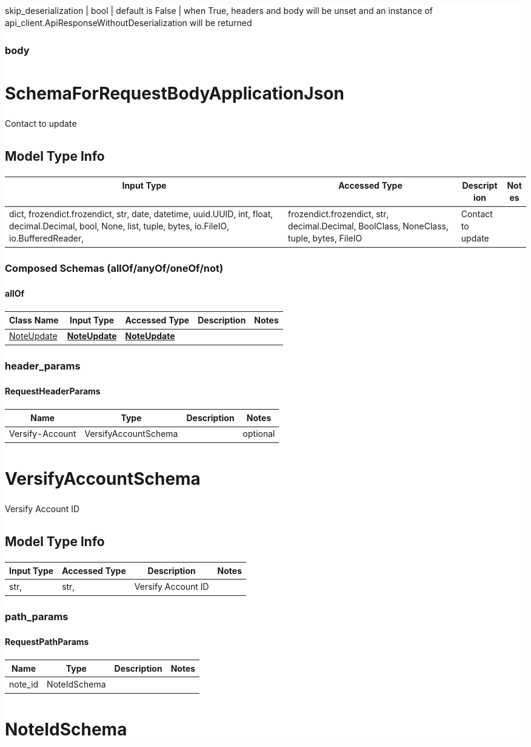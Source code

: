 skip_deserialization | bool | default is False | when True, headers and body will be unset and an instance of api_client.ApiResponseWithoutDeserialization will be returned

### body

# SchemaForRequestBodyApplicationJson

Contact to update

## Model Type Info
Input Type | Accessed Type | Description | Notes
------------ | ------------- | ------------- | -------------
dict, frozendict.frozendict, str, date, datetime, uuid.UUID, int, float, decimal.Decimal, bool, None, list, tuple, bytes, io.FileIO, io.BufferedReader,  | frozendict.frozendict, str, decimal.Decimal, BoolClass, NoneClass, tuple, bytes, FileIO | Contact to update | 

### Composed Schemas (allOf/anyOf/oneOf/not)
#### allOf
Class Name | Input Type | Accessed Type | Description | Notes
------------- | ------------- | ------------- | ------------- | -------------
[NoteUpdate]({{complexTypePrefix}}NoteUpdate.md) | [**NoteUpdate**]({{complexTypePrefix}}NoteUpdate.md) | [**NoteUpdate**]({{complexTypePrefix}}NoteUpdate.md) |  | 

### header_params
#### RequestHeaderParams

Name | Type | Description  | Notes
------------- | ------------- | ------------- | -------------
Versify-Account | VersifyAccountSchema | | optional

# VersifyAccountSchema

Versify Account ID

## Model Type Info
Input Type | Accessed Type | Description | Notes
------------ | ------------- | ------------- | -------------
str,  | str,  | Versify Account ID | 

### path_params
#### RequestPathParams

Name | Type | Description  | Notes
------------- | ------------- | ------------- | -------------
note_id | NoteIdSchema | | 

# NoteIdSchema
